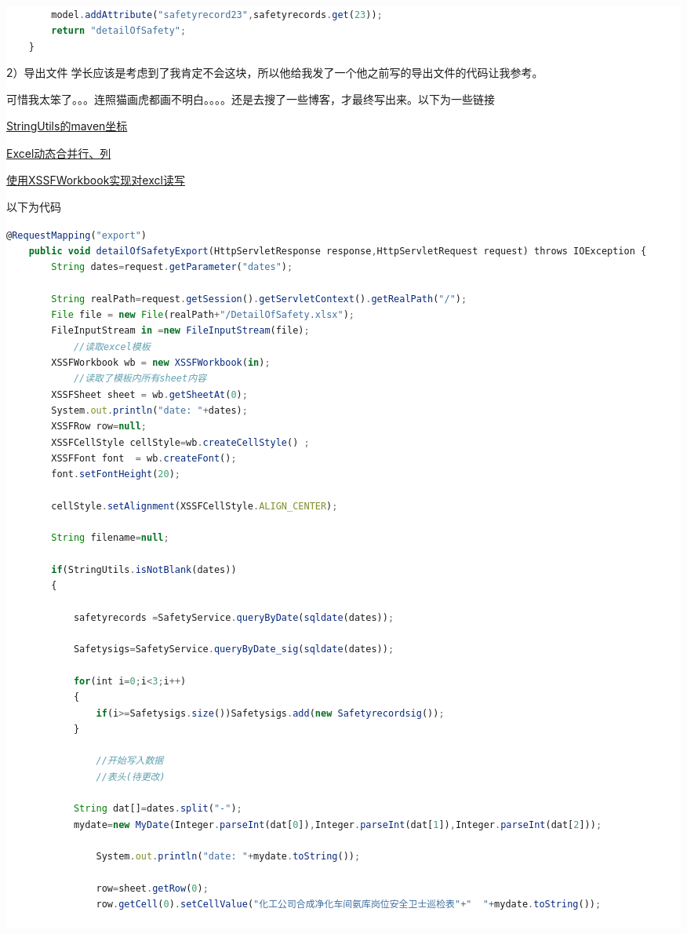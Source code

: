 ```javascript
		model.addAttribute("safetyrecord23",safetyrecords.get(23));
		return "detailOfSafety";
	}
```

2）导出文件
学长应该是考虑到了我肯定不会这块，所以他给我发了一个他之前写的导出文件的代码让我参考。

可惜我太笨了。。。连照猫画虎都画不明白。。。。还是去搜了一些博客，才最终写出来。以下为一些链接

[StringUtils的maven坐标](https://blog.csdn.net/weter_drop/article/details/101374710?utm_source=app)

[Excel动态合并行、列](https://blog.csdn.net/u013045878/article/details/52014194?utm_source=app)

 [使用XSSFWorkbook实现对excl读写](https://blog.csdn.net/fgghhfg574/article/details/103343030?utm_source=app)

以下为代码
```javascript
@RequestMapping("export")
	public void detailOfSafetyExport(HttpServletResponse response,HttpServletRequest request) throws IOException {
		String dates=request.getParameter("dates");
		
		String realPath=request.getSession().getServletContext().getRealPath("/");
    	File file = new File(realPath+"/DetailOfSafety.xlsx");		
    	FileInputStream in =new FileInputStream(file);
			//读取excel模板
		XSSFWorkbook wb = new XSSFWorkbook(in);
			//读取了模板内所有sheet内容
		XSSFSheet sheet = wb.getSheetAt(0);
		System.out.println("date: "+dates);
		XSSFRow row=null;
		XSSFCellStyle cellStyle=wb.createCellStyle() ;
		XSSFFont font  = wb.createFont(); 
		font.setFontHeight(20);
		
		cellStyle.setAlignment(XSSFCellStyle.ALIGN_CENTER);
		
		String filename=null;
		
	    if(StringUtils.isNotBlank(dates)) 
	    {
	    	
	    	safetyrecords =SafetyService.queryByDate(sqldate(dates));
			
			Safetysigs=SafetyService.queryByDate_sig(sqldate(dates));
			
			for(int i=0;i<3;i++)
			{
				if(i>=Safetysigs.size())Safetysigs.add(new Safetyrecordsig());
			}
				
				//开始写入数据
				//表头(待更改)
				
			String dat[]=dates.split("-");
			mydate=new MyDate(Integer.parseInt(dat[0]),Integer.parseInt(dat[1]),Integer.parseInt(dat[2]));
			
				System.out.println("date: "+mydate.toString());
				
				row=sheet.getRow(0);
				row.getCell(0).setCellValue("化工公司合成净化车间氨库岗位安全卫士巡检表"+"  "+mydate.toString());		
				
```